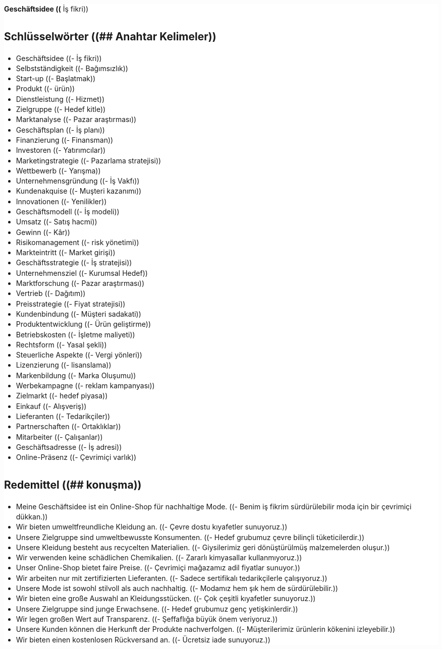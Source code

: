**Geschäftsidee ((** İş fikri))
## Schlüsselwörter ((## Anahtar Kelimeler))
- Geschäftsidee ((- İş fikri))
- Selbstständigkeit ((- Bağımsızlık))
- Start-up ((- Başlatmak))
- Produkt ((- ürün))
- Dienstleistung ((- Hizmet))
- Zielgruppe ((- Hedef kitle))
- Marktanalyse ((- Pazar araştırması))
- Geschäftsplan ((- İş planı))
- Finanzierung ((- Finansman))
- Investoren ((- Yatırımcılar))
- Marketingstrategie ((- Pazarlama stratejisi))
- Wettbewerb ((- Yarışma))
- Unternehmensgründung ((- İş Vakfı))
- Kundenakquise ((- Muşteri kazanımı))
- Innovationen ((- Yenilikler))
- Geschäftsmodell ((- İş modeli))
- Umsatz ((- Satış hacmi))
- Gewinn ((- Kâr))
- Risikomanagement ((- risk yönetimi))
- Markteintritt ((- Market girişi))
- Geschäftsstrategie ((- İş stratejisi))
- Unternehmensziel ((- Kurumsal Hedef))
- Marktforschung ((- Pazar araştırması))
- Vertrieb ((- Dağıtım))
- Preisstrategie ((- Fiyat stratejisi))
- Kundenbindung ((- Müşteri sadakati))
- Produktentwicklung ((- Ürün geliştirme))
- Betriebskosten ((- İşletme maliyeti))
- Rechtsform ((- Yasal şekli))
- Steuerliche Aspekte ((- Vergi yönleri))
- Lizenzierung ((- lisanslama))
- Markenbildung ((- Marka Oluşumu))
- Werbekampagne ((- reklam kampanyası))
- Zielmarkt ((- hedef piyasa))
- Einkauf ((- Alışveriş))
- Lieferanten ((- Tedarikçiler))
- Partnerschaften ((- Ortaklıklar))
- Mitarbeiter ((- Çalışanlar))
- Geschäftsadresse ((- İş adresi))
- Online-Präsenz ((- Çevrimiçi varlık))
## Redemittel ((## konuşma))
- Meine Geschäftsidee ist ein Online-Shop für nachhaltige Mode. ((- Benim iş fikrim sürdürülebilir moda için bir çevrimiçi dükkan.))
- Wir bieten umweltfreundliche Kleidung an. ((- Çevre dostu kıyafetler sunuyoruz.))
- Unsere Zielgruppe sind umweltbewusste Konsumenten. ((- Hedef grubumuz çevre bilinçli tüketicilerdir.))
- Unsere Kleidung besteht aus recycelten Materialien. ((- Giysilerimiz geri dönüştürülmüş malzemelerden oluşur.))
- Wir verwenden keine schädlichen Chemikalien. ((- Zararlı kimyasallar kullanmıyoruz.))
- Unser Online-Shop bietet faire Preise. ((- Çevrimiçi mağazamız adil fiyatlar sunuyor.))
- Wir arbeiten nur mit zertifizierten Lieferanten. ((- Sadece sertifikalı tedarikçilerle çalışıyoruz.))
- Unsere Mode ist sowohl stilvoll als auch nachhaltig. ((- Modamız hem şık hem de sürdürülebilir.))
- Wir bieten eine große Auswahl an Kleidungsstücken. ((- Çok çeşitli kıyafetler sunuyoruz.))
- Unsere Zielgruppe sind junge Erwachsene. ((- Hedef grubumuz genç yetişkinlerdir.))
- Wir legen großen Wert auf Transparenz. ((- Şeffaflığa büyük önem veriyoruz.))
- Unsere Kunden können die Herkunft der Produkte nachverfolgen. ((- Müşterilerimiz ürünlerin kökenini izleyebilir.))
- Wir bieten einen kostenlosen Rückversand an. ((- Ücretsiz iade sunuyoruz.))